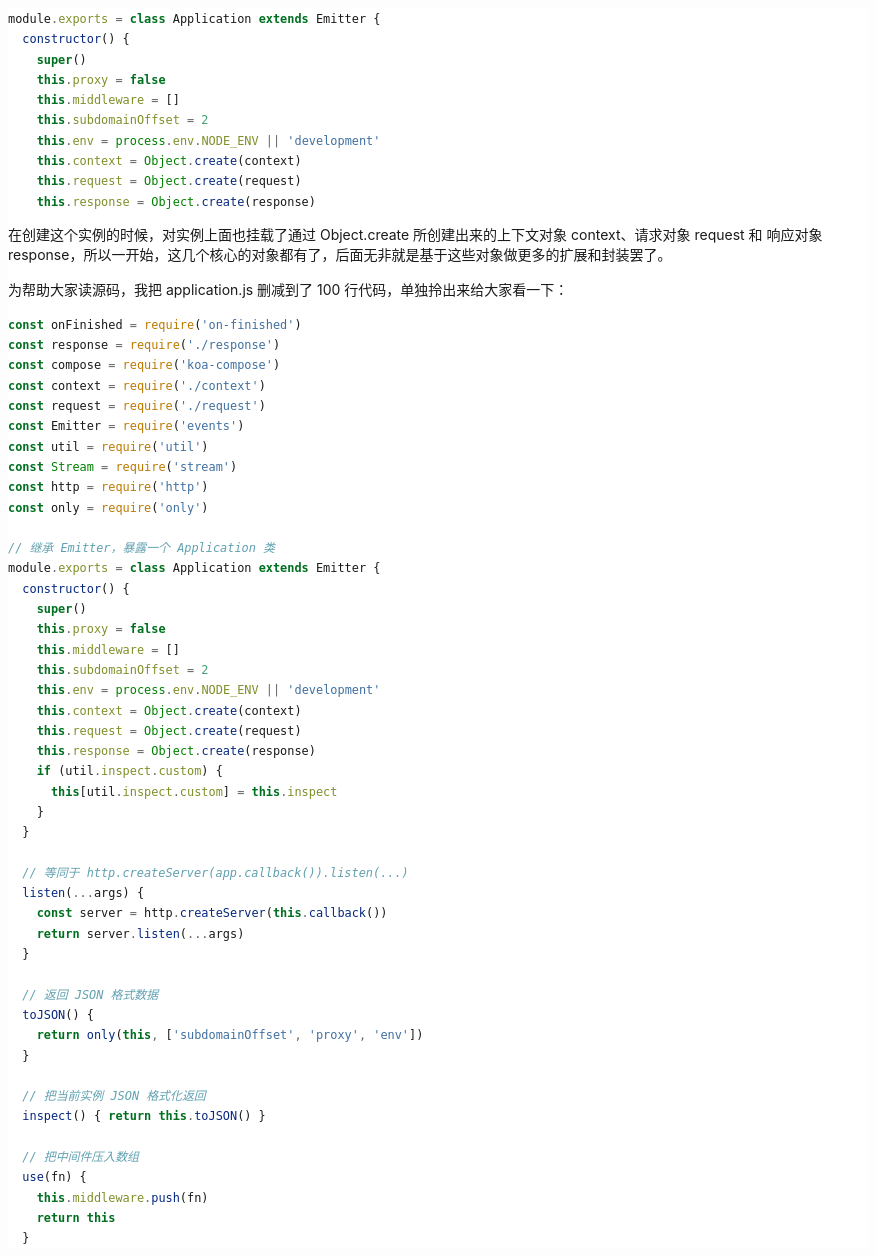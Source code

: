 ```javascript
module.exports = class Application extends Emitter {
  constructor() {
    super()
    this.proxy = false
    this.middleware = []
    this.subdomainOffset = 2
    this.env = process.env.NODE_ENV || 'development'
    this.context = Object.create(context)
    this.request = Object.create(request)
    this.response = Object.create(response)
```

在创建这个实例的时候，对实例上面也挂载了通过 Object.create 所创建出来的上下文对象 context、请求对象 request 和 响应对象 response，所以一开始，这几个核心的对象都有了，后面无非就是基于这些对象做更多的扩展和封装罢了。

为帮助大家读源码，我把 application.js 删减到了 100 行代码，单独拎出来给大家看一下：

```javascript
const onFinished = require('on-finished')
const response = require('./response')
const compose = require('koa-compose')
const context = require('./context')
const request = require('./request')
const Emitter = require('events')
const util = require('util')
const Stream = require('stream')
const http = require('http')
const only = require('only')

// 继承 Emitter，暴露一个 Application 类
module.exports = class Application extends Emitter {
  constructor() {
    super()
    this.proxy = false
    this.middleware = []
    this.subdomainOffset = 2
    this.env = process.env.NODE_ENV || 'development'
    this.context = Object.create(context)
    this.request = Object.create(request)
    this.response = Object.create(response)
    if (util.inspect.custom) {
      this[util.inspect.custom] = this.inspect
    }
  }

  // 等同于 http.createServer(app.callback()).listen(...)
  listen(...args) {
    const server = http.createServer(this.callback())
    return server.listen(...args)
  }

  // 返回 JSON 格式数据
  toJSON() {
    return only(this, ['subdomainOffset', 'proxy', 'env'])
  }

  // 把当前实例 JSON 格式化返回
  inspect() { return this.toJSON() }

  // 把中间件压入数组
  use(fn) {
    this.middleware.push(fn)
    return this
  }
```
